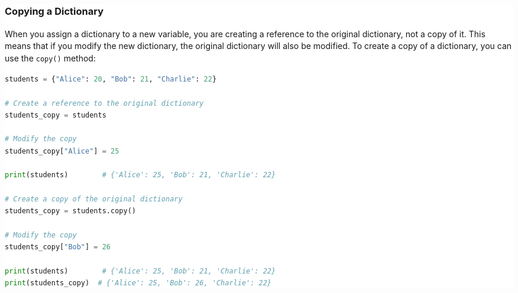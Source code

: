 ```python
```

### Copying a Dictionary

When you assign a dictionary to a new variable, you are creating a reference to the original dictionary, not a copy of it. This means that if you modify the new dictionary, the original dictionary will also be modified. To create a copy of a dictionary, you can use the `copy()` method:

```python
students = {"Alice": 20, "Bob": 21, "Charlie": 22}

# Create a reference to the original dictionary
students_copy = students

# Modify the copy
students_copy["Alice"] = 25

print(students)        # {'Alice': 25, 'Bob': 21, 'Charlie': 22}

# Create a copy of the original dictionary
students_copy = students.copy()

# Modify the copy
students_copy["Bob"] = 26

print(students)        # {'Alice': 25, 'Bob': 21, 'Charlie': 22}
print(students_copy)  # {'Alice': 25, 'Bob': 26, 'Charlie': 22}
```
